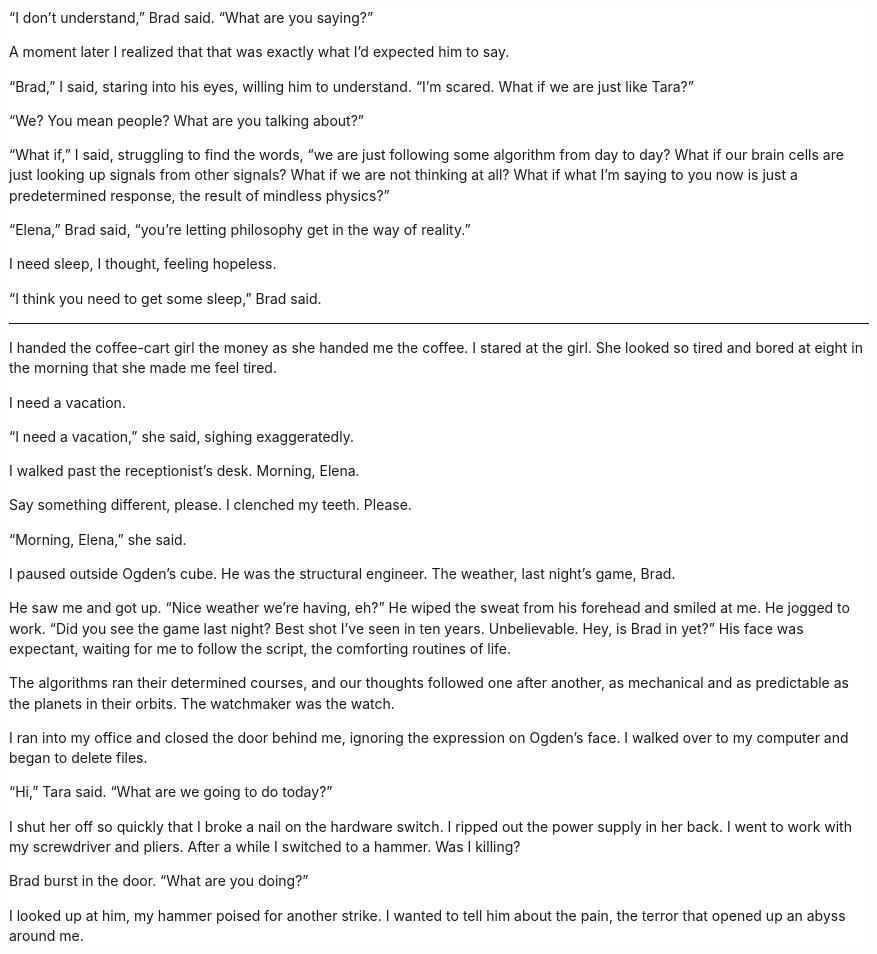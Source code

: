 “I don’t understand,” Brad said. “What are you saying?”

A moment later I realized that that was exactly what I’d expected him to say.

“Brad,” I said, staring into his eyes, willing him to understand. “I’m scared. What if we are just like Tara?”

“We? You mean people? What are you talking about?”

“What if,” I said, struggling to find the words, “we are just following some algorithm from day to day? What if our brain cells are just looking up signals from other signals? What if we are not thinking at all? What if what I’m saying to you now is just a predetermined response, the result of mindless physics?”

“Elena,” Brad said, “you’re letting philosophy get in the way of reality.”

I need sleep, I thought, feeling hopeless.

“I think you need to get some sleep,” Brad said.

---



I handed the coffee-cart girl the money as she handed me the coffee. I stared at the girl. She looked so tired and bored at eight in the morning that she made me feel tired.

I need a vacation.

“I need a vacation,” she said, sighing exaggeratedly.

I walked past the receptionist’s desk. Morning, Elena.

Say something different, please. I clenched my teeth. Please.

“Morning, Elena,” she said.

I paused outside Ogden’s cube. He was the structural engineer. The weather, last night’s game, Brad.

He saw me and got up. “Nice weather we’re having, eh?” He wiped the sweat from his forehead and smiled at me. He jogged to work. “Did you see the game last night? Best shot I’ve seen in ten years. Unbelievable. Hey, is Brad in yet?” His face was expectant, waiting for me to follow the script, the comforting routines of life.

The algorithms ran their determined courses, and our thoughts followed one after another, as mechanical and as predictable as the planets in their orbits. The watchmaker was the watch.

I ran into my office and closed the door behind me, ignoring the expression on Ogden’s face. I walked over to my computer and began to delete files.

“Hi,” Tara said. “What are we going to do today?”

I shut her off so quickly that I broke a nail on the hardware switch. I ripped out the power supply in her back. I went to work with my screwdriver and pliers. After a while I switched to a hammer. Was I killing?

Brad burst in the door. “What are you doing?”

I looked up at him, my hammer poised for another strike. I wanted to tell him about the pain, the terror that opened up an abyss around me.
